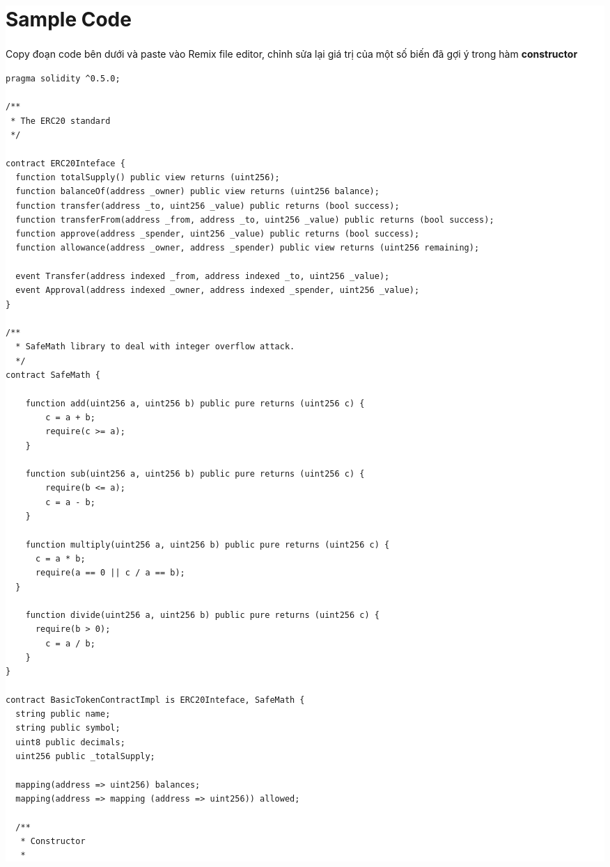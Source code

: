 
# Sample Code
Copy đoạn code bên dưới và paste vào Remix file editor, chỉnh sửa lại giá trị của một số biến đã gợi ý trong hàm **constructor**

```solidity
pragma solidity ^0.5.0;

/**
 * The ERC20 standard
 */

contract ERC20Inteface {
  function totalSupply() public view returns (uint256);
  function balanceOf(address _owner) public view returns (uint256 balance);
  function transfer(address _to, uint256 _value) public returns (bool success);
  function transferFrom(address _from, address _to, uint256 _value) public returns (bool success);
  function approve(address _spender, uint256 _value) public returns (bool success);
  function allowance(address _owner, address _spender) public view returns (uint256 remaining);

  event Transfer(address indexed _from, address indexed _to, uint256 _value);
  event Approval(address indexed _owner, address indexed _spender, uint256 _value);
}

/**
  * SafeMath library to deal with integer overflow attack. 
  */
contract SafeMath { 

    function add(uint256 a, uint256 b) public pure returns (uint256 c) {
        c = a + b;
        require(c >= a);
    }

    function sub(uint256 a, uint256 b) public pure returns (uint256 c) {
        require(b <= a);
        c = a - b;
    }

    function multiply(uint256 a, uint256 b) public pure returns (uint256 c) {
      c = a * b;
      require(a == 0 || c / a == b);
  }

    function divide(uint256 a, uint256 b) public pure returns (uint256 c) {
      require(b > 0);
        c = a / b;
    }
}

contract BasicTokenContractImpl is ERC20Inteface, SafeMath {
  string public name;
  string public symbol;
  uint8 public decimals;
  uint256 public _totalSupply;

  mapping(address => uint256) balances;
  mapping(address => mapping (address => uint256)) allowed;
    
  /**
   * Constructor
   *
```